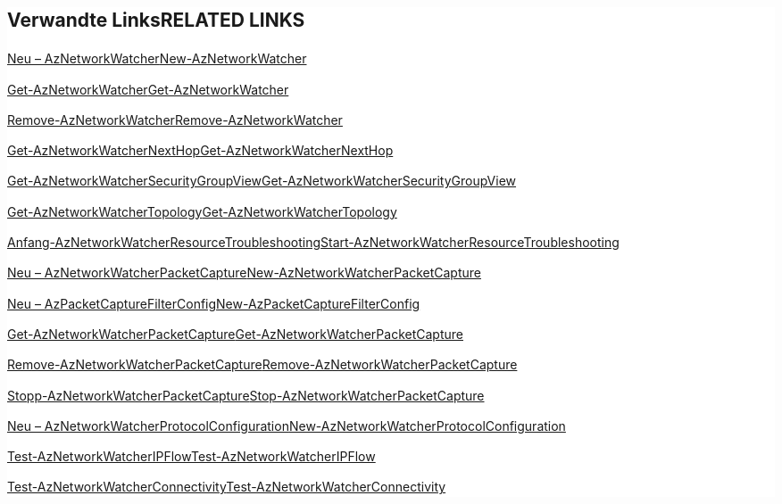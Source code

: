 ## <span data-ttu-id="4b4ab-149">Verwandte Links</span><span class="sxs-lookup"><span data-stu-id="4b4ab-149">RELATED LINKS</span></span>

[<span data-ttu-id="4b4ab-150">Neu – AzNetworkWatcher</span><span class="sxs-lookup"><span data-stu-id="4b4ab-150">New-AzNetworkWatcher</span></span>](./New-AzNetworkWatcher.md)

[<span data-ttu-id="4b4ab-151">Get-AzNetworkWatcher</span><span class="sxs-lookup"><span data-stu-id="4b4ab-151">Get-AzNetworkWatcher</span></span>](./Get-AzNetworkWatcher.md)

[<span data-ttu-id="4b4ab-152">Remove-AzNetworkWatcher</span><span class="sxs-lookup"><span data-stu-id="4b4ab-152">Remove-AzNetworkWatcher</span></span>](./Remove-AzNetworkWatcher.md)

[<span data-ttu-id="4b4ab-153">Get-AzNetworkWatcherNextHop</span><span class="sxs-lookup"><span data-stu-id="4b4ab-153">Get-AzNetworkWatcherNextHop</span></span>](./Get-AzNetworkWatcherNextHop.md)

[<span data-ttu-id="4b4ab-154">Get-AzNetworkWatcherSecurityGroupView</span><span class="sxs-lookup"><span data-stu-id="4b4ab-154">Get-AzNetworkWatcherSecurityGroupView</span></span>](./Get-AzNetworkWatcherSecurityGroupView.md)

[<span data-ttu-id="4b4ab-155">Get-AzNetworkWatcherTopology</span><span class="sxs-lookup"><span data-stu-id="4b4ab-155">Get-AzNetworkWatcherTopology</span></span>](./Get-AzNetworkWatcherTopology.md)

[<span data-ttu-id="4b4ab-156">Anfang-AzNetworkWatcherResourceTroubleshooting</span><span class="sxs-lookup"><span data-stu-id="4b4ab-156">Start-AzNetworkWatcherResourceTroubleshooting</span></span>](./Start-AzNetworkWatcherResourceTroubleshooting.md)

[<span data-ttu-id="4b4ab-157">Neu – AzNetworkWatcherPacketCapture</span><span class="sxs-lookup"><span data-stu-id="4b4ab-157">New-AzNetworkWatcherPacketCapture</span></span>](./New-AzNetworkWatcherPacketCapture.md)

[<span data-ttu-id="4b4ab-158">Neu – AzPacketCaptureFilterConfig</span><span class="sxs-lookup"><span data-stu-id="4b4ab-158">New-AzPacketCaptureFilterConfig</span></span>](./New-AzPacketCaptureFilterConfig.md)

[<span data-ttu-id="4b4ab-159">Get-AzNetworkWatcherPacketCapture</span><span class="sxs-lookup"><span data-stu-id="4b4ab-159">Get-AzNetworkWatcherPacketCapture</span></span>](./Get-AzNetworkWatcherPacketCapture.md)

[<span data-ttu-id="4b4ab-160">Remove-AzNetworkWatcherPacketCapture</span><span class="sxs-lookup"><span data-stu-id="4b4ab-160">Remove-AzNetworkWatcherPacketCapture</span></span>](./Remove-AzNetworkWatcherPacketCapture.md)

[<span data-ttu-id="4b4ab-161">Stopp-AzNetworkWatcherPacketCapture</span><span class="sxs-lookup"><span data-stu-id="4b4ab-161">Stop-AzNetworkWatcherPacketCapture</span></span>](./Stop-AzNetworkWatcherPacketCapture.md)

[<span data-ttu-id="4b4ab-162">Neu – AzNetworkWatcherProtocolConfiguration</span><span class="sxs-lookup"><span data-stu-id="4b4ab-162">New-AzNetworkWatcherProtocolConfiguration</span></span>](./New-AzNetworkWatcherProtocolConfiguration.md)

[<span data-ttu-id="4b4ab-163">Test-AzNetworkWatcherIPFlow</span><span class="sxs-lookup"><span data-stu-id="4b4ab-163">Test-AzNetworkWatcherIPFlow</span></span>](./Test-AzNetworkWatcherIPFlow.md)

[<span data-ttu-id="4b4ab-164">Test-AzNetworkWatcherConnectivity</span><span class="sxs-lookup"><span data-stu-id="4b4ab-164">Test-AzNetworkWatcherConnectivity</span></span>](./Test-AzNetworkWatcherConnectivity.md)
